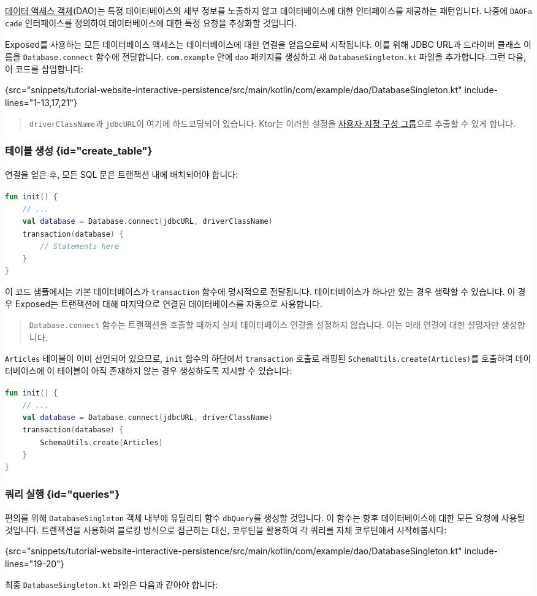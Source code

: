 [데이터 액세스 객체](https://en.wikipedia.org/wiki/Data_access_object)(DAO)는 특정 데이터베이스의 세부 정보를 노출하지 않고 데이터베이스에 대한 인터페이스를 제공하는 패턴입니다. 나중에 `DAOFacade` 인터페이스를 정의하여 데이터베이스에 대한 특정 요청을 추상화할 것입니다.

Exposed를 사용하는 모든 데이터베이스 액세스는 데이터베이스에 대한 연결을 얻음으로써 시작됩니다. 이를 위해 JDBC URL과 드라이버 클래스 이름을 `Database.connect` 함수에 전달합니다. `com.example` 안에 `dao` 패키지를 생성하고 새 `DatabaseSingleton.kt` 파일을 추가합니다. 그런 다음, 이 코드를 삽입합니다:

```kotlin
```
{src="snippets/tutorial-website-interactive-persistence/src/main/kotlin/com/example/dao/DatabaseSingleton.kt" include-lines="1-13,17,21"}

> `driverClassName`과 `jdbcURL`이 여기에 하드코딩되어 있습니다. Ktor는 이러한 설정을 [사용자 지정 구성 그룹](server-configuration-file.topic)으로 추출할 수 있게 합니다.

### 테이블 생성 {id="create_table"}

연결을 얻은 후, 모든 SQL 문은 트랜잭션 내에 배치되어야 합니다:

```kotlin
fun init() {
    // ...
    val database = Database.connect(jdbcURL, driverClassName)
    transaction(database) {
        // Statements here
    }
}
```

이 코드 샘플에서는 기본 데이터베이스가 `transaction` 함수에 명시적으로 전달됩니다. 데이터베이스가 하나만 있는 경우 생략할 수 있습니다. 이 경우 Exposed는 트랜잭션에 대해 마지막으로 연결된 데이터베이스를 자동으로 사용합니다.

> `Database.connect` 함수는 트랜잭션을 호출할 때까지 실제 데이터베이스 연결을 설정하지 않습니다. 이는 미래 연결에 대한 설명자만 생성합니다.

`Articles` 테이블이 이미 선언되어 있으므로, `init` 함수의 하단에서 `transaction` 호출로 래핑된 `SchemaUtils.create(Articles)`를 호출하여 데이터베이스에 이 테이블이 아직 존재하지 않는 경우 생성하도록 지시할 수 있습니다:

```kotlin
fun init() {
    // ...
    val database = Database.connect(jdbcURL, driverClassName)
    transaction(database) {
        SchemaUtils.create(Articles)
    }
}
```

### 쿼리 실행 {id="queries"}

편의를 위해 `DatabaseSingleton` 객체 내부에 유틸리티 함수 `dbQuery`를 생성할 것입니다. 이 함수는 향후 데이터베이스에 대한 모든 요청에 사용될 것입니다. 트랜잭션을 사용하여 블로킹 방식으로 접근하는 대신, 코루틴을 활용하여 각 쿼리를 자체 코루틴에서 시작해봅시다:

```kotlin
```
{src="snippets/tutorial-website-interactive-persistence/src/main/kotlin/com/example/dao/DatabaseSingleton.kt" include-lines="19-20"}

최종 `DatabaseSingleton.kt` 파일은 다음과 같아야 합니다:
